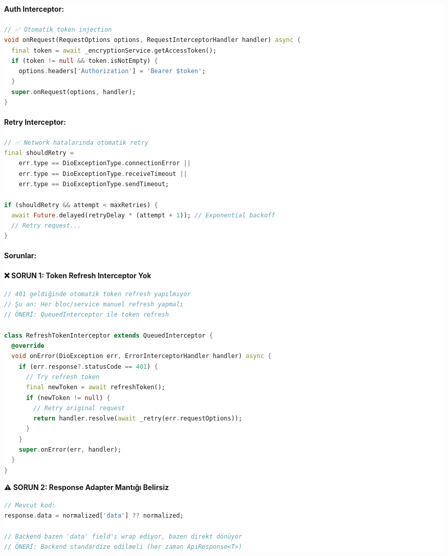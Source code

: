 #### **Auth Interceptor:**
```dart
// ✅ Otomatik token injection
void onRequest(RequestOptions options, RequestInterceptorHandler handler) async {
  final token = await _encryptionService.getAccessToken();
  if (token != null && token.isNotEmpty) {
    options.headers['Authorization'] = 'Bearer $token';
  }
  super.onRequest(options, handler);
}
```

#### **Retry Interceptor:**
```dart
// ✅ Network hatalarında otomatik retry
final shouldRetry =
    err.type == DioExceptionType.connectionError ||
    err.type == DioExceptionType.receiveTimeout ||
    err.type == DioExceptionType.sendTimeout;

if (shouldRetry && attempt < maxRetries) {
  await Future.delayed(retryDelay * (attempt + 1)); // Exponential backoff
  // Retry request...
}
```

#### **Sorunlar:**

**❌ SORUN 1: Token Refresh Interceptor Yok**
```dart
// 401 geldiğinde otomatik token refresh yapılmıyor
// Şu an: Her bloc/service manuel refresh yapmalı
// ÖNERİ: QueuedInterceptor ile token refresh

class RefreshTokenInterceptor extends QueuedInterceptor {
  @override
  void onError(DioException err, ErrorInterceptorHandler handler) async {
    if (err.response?.statusCode == 401) {
      // Try refresh token
      final newToken = await refreshToken();
      if (newToken != null) {
        // Retry original request
        return handler.resolve(await _retry(err.requestOptions));
      }
    }
    super.onError(err, handler);
  }
}
```

**⚠️ SORUN 2: Response Adapter Mantığı Belirsiz**
```dart
// Mevcut kod:
response.data = normalized['data'] ?? normalized;

// Backend bazen 'data' field'ı wrap ediyor, bazen direkt dönüyor
// ÖNERİ: Backend standardize edilmeli (her zaman ApiResponse<T>)
```
